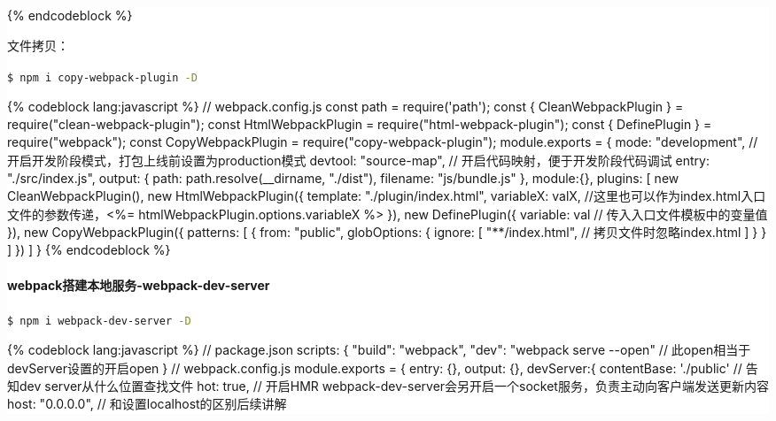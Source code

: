 {% endcodeblock %}

文件拷贝：
```bash
$ npm i copy-webpack-plugin -D
```
{% codeblock lang:javascript %}
// webpack.config.js
const path = require('path');
const { CleanWebpackPlugin } = require("clean-webpack-plugin");
const HtmlWebpackPlugin = require("html-webpack-plugin");
const { DefinePlugin } = require("webpack");
const CopyWebpackPlugin = require("copy-webpack-plugin");
module.exports = {
    mode: "development", // 开启开发阶段模式，打包上线前设置为production模式
    devtool: "source-map", // 开启代码映射，便于开发阶段代码调试
    entry: "./src/index.js",
    output: {
        path: path.resolve(__dirname, "./dist"),
        filename: "js/bundle.js"
    },
    module:{},
    plugins: [
        new CleanWebpackPlugin(),
        new HtmlWebpackPlugin({
            template: "./plugin/index.html",
            variableX: valX, //这里也可以作为index.html入口文件的参数传递，<%= htmlWebpackPlugin.options.variableX %>
        }),
        new DefinePlugin({
            variable: val // 传入入口文件模板中的变量值
        }),
        new CopyWebpackPlugin({
            patterns: [
                {
                    from: "public",
                    globOptions: {
                        ignore: [
                            "**/index.html", // 拷贝文件时忽略index.html
                        ]
                    }
                }
            ]
        })
    ]
}
{% endcodeblock %}

#### webpack搭建本地服务-webpack-dev-server
```bash
$ npm i webpack-dev-server -D
```
{% codeblock lang:javascript %}
// package.json
scripts: {
    "build": "webpack",
    "dev": "webpack serve --open" // 此open相当于devServer设置的开启open 
}
// webpack.config.js
module.exports = {
    entry: {},
    output: {},
    devServer:{
        contentBase: './public' // 告知dev server从什么位置查找文件
        hot: true, // 开启HMR webpack-dev-server会另开启一个socket服务，负责主动向客户端发送更新内容
        host: "0.0.0.0", // 和设置localhost的区别后续讲解